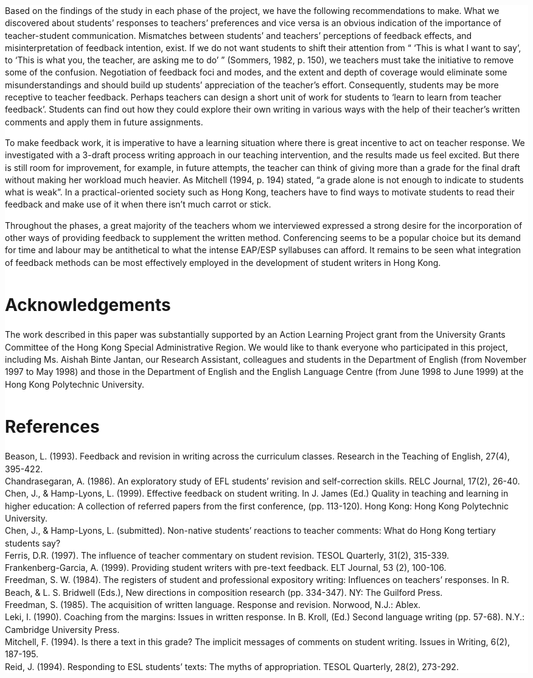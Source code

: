 Based on the findings of the study in each phase of the project, we have the following recommendations to make. What we discovered about students’ responses to teachers’ preferences and vice versa is an obvious indication of the importance of teacher-student communication. Mismatches between students’ and teachers’ perceptions of feedback effects, and misinterpretation of feedback intention, exist. If we do not want students to shift their attention from “ ‘This is what I want to say’, to ‘This is what you, the teacher, are asking me to do’ ” (Sommers, 1982, p. 150), we teachers must take the initiative to remove some of the confusion. Negotiation of feedback foci and modes, and the extent and depth of coverage would eliminate some misunderstandings and should build up students’ appreciation of the teacher’s effort. Consequently, students may be more receptive to teacher feedback. Perhaps teachers can design a short unit of work for students to ‘learn to learn from teacher feedback’. Students can find out how they could explore their own writing in various ways with the help of their teacher’s written comments and apply them in future assignments.

To make feedback work, it is imperative to have a learning situation where there is great incentive to act on teacher response. We investigated with a 3-draft process writing approach in our teaching intervention, and the results made us feel excited. But there is still room for improvement, for example, in future attempts, the teacher can think of giving more than a grade for the final draft without making her workload much heavier. As Mitchell (1994, p. 194) stated, “a grade alone is not enough to indicate to students what is weak”. In a practical-oriented society such as Hong Kong, teachers have to find ways to motivate students to read their feedback and make use of it when there isn’t much carrot or stick.

Throughout the phases, a great majority of the teachers whom we interviewed expressed a strong desire for the incorporation of other ways of providing feedback to supplement the written method. Conferencing seems to be a popular choice but its demand for time and labour may be antithetical to what the intense EAP/ESP syllabuses can afford. It remains to be seen what integration of feedback methods can be most effectively employed in the development of student writers in Hong Kong.

# Acknowledgements

The work described in this paper was substantially supported by an Action Learning Project grant from the University Grants Committee of the Hong Kong Special Administrative Region. We would like to thank everyone who participated in this project, including Ms. Aishah Binte Jantan, our Research Assistant, colleagues and students in the Department of English (from November 1997 to May 1998) and those in the Department of English and the English Language Centre (from June 1998 to June 1999) at the Hong Kong Polytechnic University.

# References

Beason, L. (1993). Feedback and revision in writing across the curriculum classes. Research in the Teaching of English, 27(4), 395-422.   
Chandrasegaran, A. (1986). An exploratory study of EFL students’ revision and self-correction skills. RELC Journal, 17(2), 26-40.   
Chen, J., & Hamp-Lyons, L. (1999). Effective feedback on student writing. In J. James (Ed.) Quality in teaching and learning in higher education: A collection of referred papers from the first conference, (pp. 113-120). Hong Kong: Hong Kong Polytechnic University.   
Chen, J., & Hamp-Lyons, L. (submitted). Non-native students’ reactions to teacher comments: What do Hong Kong tertiary students say?   
Ferris, D.R. (1997). The influence of teacher commentary on student revision. TESOL Quarterly, 31(2), 315-339.   
Frankenberg-Garcia, A. (1999). Providing student writers with pre-text feedback. ELT Journal, 53 (2), 100-106.   
Freedman, S. W. (1984). The registers of student and professional expository writing: Influences on teachers’ responses. In R. Beach, & L. S. Bridwell (Eds.), New directions in composition research (pp. 334-347). NY: The Guilford Press.   
Freedman, S. (1985). The acquisition of written language. Response and revision. Norwood, N.J.: Ablex.   
Leki, I. (1990). Coaching from the margins: Issues in written response. In B. Kroll, (Ed.) Second language writing (pp. 57-68). N.Y.: Cambridge University Press.   
Mitchell, F. (1994). Is there a text in this grade? The implicit messages of comments on student writing. Issues in Writing, 6(2), 187-195.   
Reid, J. (1994). Responding to ESL students’ texts: The myths of appropriation. TESOL Quarterly, 28(2), 273-292.   